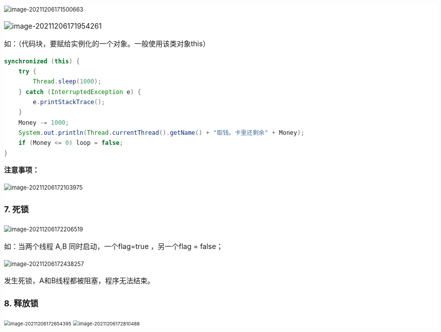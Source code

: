 <img src="C:\Users\10275\AppData\Roaming\Typora\typora-user-images\image-20211206171500663.png" alt="image-20211206171500663" style="zoom:80%;" />



![image-20211206171954261](C:\Users\10275\AppData\Roaming\Typora\typora-user-images\image-20211206171954261.png)



如：（代码块，要赋给实例化的一个对象。一般使用该类对象this）

```java
synchronized (this) {
    try {
        Thread.sleep(1000);
    } catch (InterruptedException e) {
        e.printStackTrace();
    }
    Money -= 1000;
    System.out.println(Thread.currentThread().getName() + "取钱。卡里还剩余" + Money);
    if (Money <= 0) loop = false;
}
```



**注意事项：**

<img src="C:\Users\10275\AppData\Roaming\Typora\typora-user-images\image-20211206172103975.png" alt="image-20211206172103975" style="zoom:80%;" />



### 7. 死锁

<img src="C:\Users\10275\AppData\Roaming\Typora\typora-user-images\image-20211206172206519.png" alt="image-20211206172206519" style="zoom:80%;" />



如：当两个线程 A,B 同时启动，一个flag=true ，另一个flag = false；

<img src="C:\Users\10275\AppData\Roaming\Typora\typora-user-images\image-20211206172438257.png" alt="image-20211206172438257" style="zoom:80%;" />

发生死锁，A和B线程都被阻塞，程序无法结束。



### 8. 释放锁

<img src="C:\Users\10275\AppData\Roaming\Typora\typora-user-images\image-20211206172654395.png" alt="image-20211206172654395" style="zoom: 67%;" />



<img src="C:\Users\10275\AppData\Roaming\Typora\typora-user-images\image-20211206172810488.png" alt="image-20211206172810488" style="zoom:67%;" />
